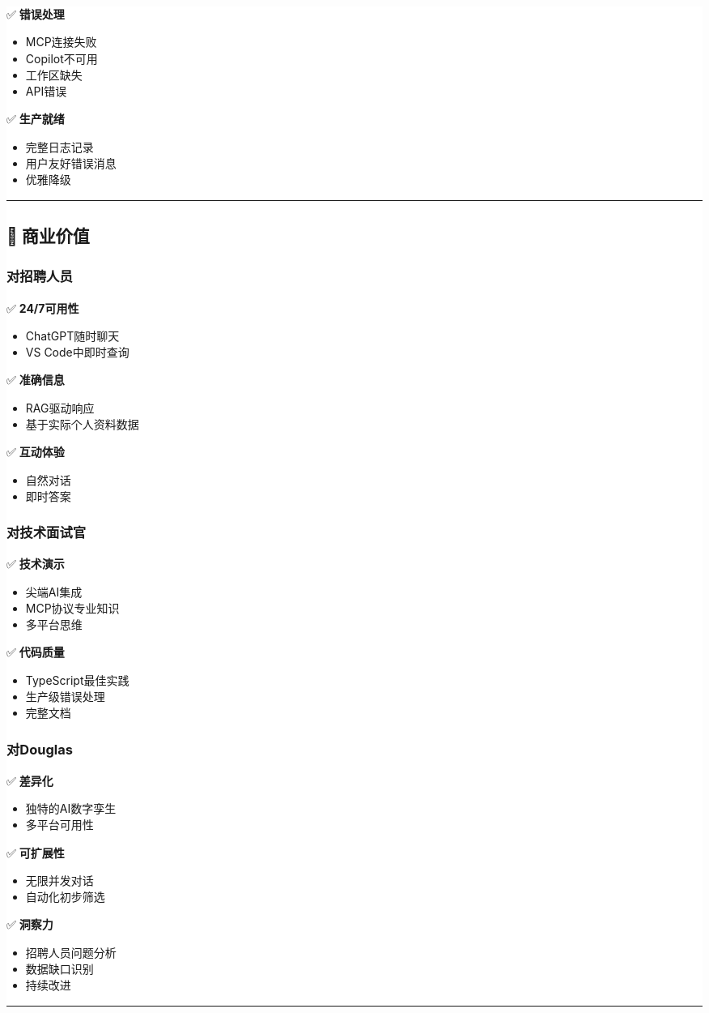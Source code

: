✅ **错误处理**
- MCP连接失败
- Copilot不可用
- 工作区缺失
- API错误

✅ **生产就绪**
- 完整日志记录
- 用户友好错误消息
- 优雅降级

---

## 💼 商业价值

### 对招聘人员

✅ **24/7可用性**
- ChatGPT随时聊天
- VS Code中即时查询

✅ **准确信息**
- RAG驱动响应
- 基于实际个人资料数据

✅ **互动体验**
- 自然对话
- 即时答案

### 对技术面试官

✅ **技术演示**
- 尖端AI集成
- MCP协议专业知识
- 多平台思维

✅ **代码质量**
- TypeScript最佳实践
- 生产级错误处理
- 完整文档

### 对Douglas

✅ **差异化**
- 独特的AI数字孪生
- 多平台可用性

✅ **可扩展性**
- 无限并发对话
- 自动化初步筛选

✅ **洞察力**
- 招聘人员问题分析
- 数据缺口识别
- 持续改进

---